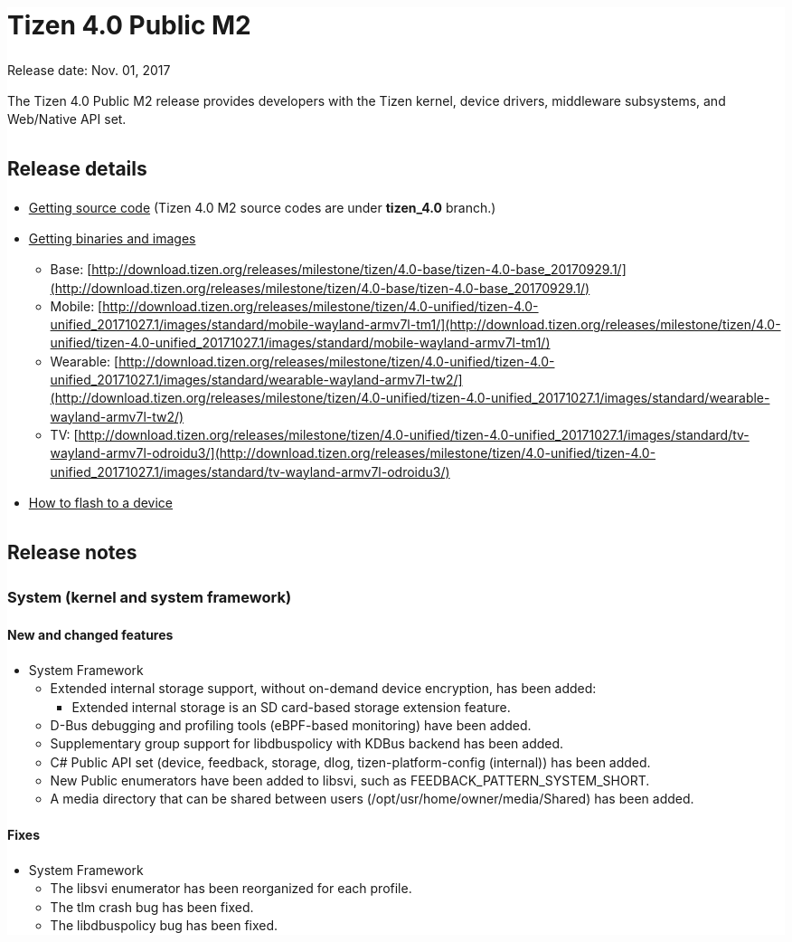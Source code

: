 # Tizen 4.0 Public M2

Release date: Nov. 01, 2017

The Tizen 4.0 Public M2 release provides developers with the Tizen kernel, device drivers, middleware subsystems, and Web/Native API set.


## Release details

- [Getting source code](http://review.tizen.org/gerrit/) (Tizen 4.0 M2 source codes are under **tizen_4.0** branch.)

- [Getting binaries and images](http://download.tizen.org/releases/milestone/tizen/4.0-unified/)
  - Base: [http://download.tizen.org/releases/milestone/tizen/4.0-base/tizen-4.0-base_20170929.1/](http://download.tizen.org/releases/milestone/tizen/4.0-base/tizen-4.0-base_20170929.1/)
  - Mobile: [http://download.tizen.org/releases/milestone/tizen/4.0-unified/tizen-4.0-unified_20171027.1/images/standard/mobile-wayland-armv7l-tm1/](http://download.tizen.org/releases/milestone/tizen/4.0-unified/tizen-4.0-unified_20171027.1/images/standard/mobile-wayland-armv7l-tm1/)
  - Wearable: [http://download.tizen.org/releases/milestone/tizen/4.0-unified/tizen-4.0-unified_20171027.1/images/standard/wearable-wayland-armv7l-tw2/](http://download.tizen.org/releases/milestone/tizen/4.0-unified/tizen-4.0-unified_20171027.1/images/standard/wearable-wayland-armv7l-tw2/)
  - TV: [http://download.tizen.org/releases/milestone/tizen/4.0-unified/tizen-4.0-unified_20171027.1/images/standard/tv-wayland-armv7l-odroidu3/](http://download.tizen.org/releases/milestone/tizen/4.0-unified/tizen-4.0-unified_20171027.1/images/standard/tv-wayland-armv7l-odroidu3/)

- [How to flash to a device](../developing/flashing.md)


## Release notes

### System (kernel and system framework)

#### New and changed features

- System Framework
  - Extended internal storage support, without on-demand device encryption, has been added:
    - Extended internal storage is an SD card-based storage extension feature.
  - D-Bus debugging and profiling tools (eBPF-based monitoring) have been added.
  - Supplementary group support for libdbuspolicy with KDBus backend has been added.
  - C# Public API set (device, feedback, storage, dlog, tizen-platform-config (internal)) has been added.
  - New Public enumerators have been added to libsvi, such as FEEDBACK_PATTERN_SYSTEM_SHORT.
  - A media directory that can be shared between users (/opt/usr/home/owner/media/Shared) has been added.

#### Fixes

- System Framework
  - The libsvi enumerator has been reorganized for each profile.
  - The tlm crash bug has been fixed.
  - The libdbuspolicy bug has been fixed.
